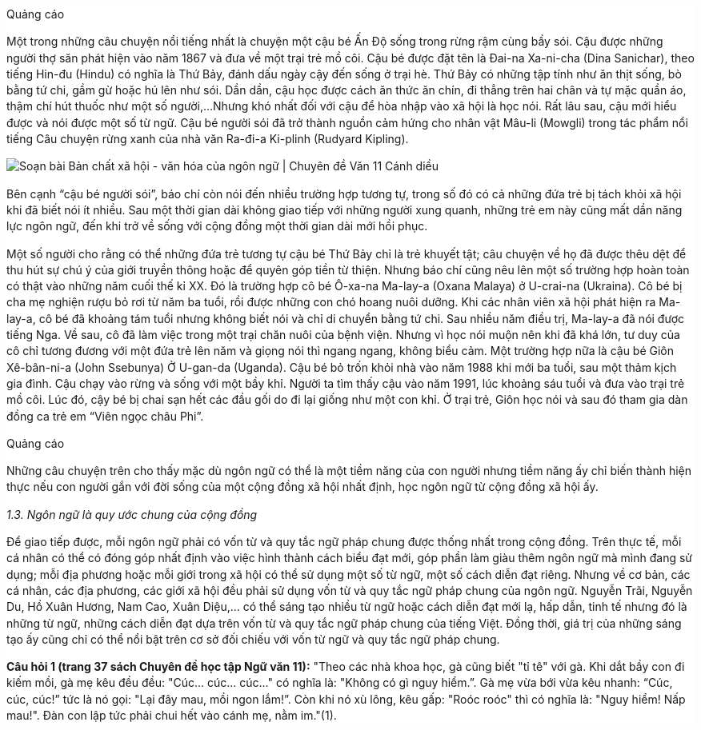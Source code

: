 Quảng cáo

Một trong những câu chuyện nổi tiếng nhất là chuyện một cậu bé Ấn Độ sống trong rừng rậm cùng bầy sói. Cậu được những người thợ săn phát hiện vào năm 1867 và đưa về một trại trẻ mồ côi. Cậu bé được đặt tên là Đai-na Xa-ni-cha (Dina Sanichar), theo tiếng Hin-đu (Hindu) có nghĩa là Thứ Bảy, đánh dấu ngày cậy đến sống ở trại hè. Thứ Bảy có những tập tính như ăn thịt sống, bò bằng tứ chi, gầm gừ hoặc hú lên như sói. Dần dần, cậu học được cách ăn thức ăn chín, đi thẳng trên hai chân và tự mặc quần áo, thậm chí hút thuốc như một số người,…Nhưng khó nhất đối với cậu để hòa nhập vào xã hội là học nói. Rất lâu sau, cậu mới hiểu được và nói được một số từ ngữ. Cậu bé người sói đã trở thành nguồn cảm hứng cho nhân vật Mâu-li (Mowgli) trong tác phẩm nổi tiếng Câu chuyện rừng xanh của nhà văn Ra-đi-a Ki-plinh (Rudyard Kipling).

![Soạn bài Bản chất xã hội - văn hóa của ngôn ngữ | Chuyên đề Văn 11 Cánh diều](https://vietjack.com/chuyen-de-ngu-van-11/images/ban-chat-xa-hoi-van-hoa-cua-ngon-ngu-cd-211297.PNG)

Bên cạnh “cậu bé người sói”, báo chí còn nói đến nhiều trường hợp tương tự, trong số đó có cả những đứa trẻ bị tách khỏi xã hội khi đã biết nói ít nhiều. Sau một thời gian dài không giao tiếp với những người xung quanh, những trẻ em này cũng mất dần năng lực ngôn ngữ, đến khi trở về sống với cộng đồng một thời gian dài mới hồi phục.

Một số người cho rằng có thể những đứa trẻ tương tự cậu bé Thứ Bảy chỉ là trẻ khuyết tật; câu chuyện về họ đã được thêu dệt để thu hút sự chú ý của giới truyền thông hoặc để quyên góp tiền từ thiện. Nhưng báo chí cũng nêu lên một số trường hợp hoàn toàn có thật vào những năm cuối thế kỉ XX. Đó là trường hợp cô bé Ô-xa-na Ma-lay-a (Oxana Malaya) ở U-crai-na (Ukraina). Cô bé bị cha mẹ nghiện rượu bỏ rơi từ năm ba tuổi, rồi được những con chó hoang nuôi dưỡng. Khi các nhân viên xã hội phát hiện ra Ma-lay-a, cô bé đã khoảng tám tuổi nhưng không biết nói và chỉ di chuyển bằng tứ chi. Sau nhiều năm điều trị, Ma-lay-a đã nói được tiếng Nga. Về sau, cô đã làm việc trong một trại chăn nuôi của bệnh viện. Nhưng vì học nói muộn nên khi đã khá lớn, tư duy của cô chỉ tương đương với một đứa trẻ lên năm và giọng nói thì ngang ngang, không biểu cảm. Một trường hợp nữa là cậu bé Giôn Xê-bân-ni-a (John Ssebunya) Ở U-gan-da (Uganda). Cậu bé bỏ trốn khỏi nhà vào năm 1988 khi mới ba tuổi, sau một thảm kịch gia đình. Cậu chạy vào rừng và sống với một bầy khỉ. Người ta tìm thấy cậu vào năm 1991, lúc khoảng sáu tuổi và đưa vào trại trẻ mồ côi. Lúc đó, cậy bé bị chai sạn hết các đầu gối do đi lại giống như một con khỉ. Ở trại trẻ, Giôn học nói và sau đó tham gia dàn đồng ca trẻ em “Viên ngọc châu Phi”.

Quảng cáo

Những câu chuyện trên cho thấy mặc dù ngôn ngữ có thể là một tiềm năng của con người nhưng tiềm năng ấy chỉ biến thành hiện thực nếu con người gắn với đời sống của một cộng đồng xã hội nhất định, học ngôn ngữ từ cộng đồng xã hội ấy.

_1.3. Ngôn ngữ là quy ước chung của cộng đồng_

Để giao tiếp được, mỗi ngôn ngữ phải có vốn từ và quy tắc ngữ pháp chung được thống nhất trong cộng đồng. Trên thực tế, mỗi cá nhân có thể có đóng góp nhất định vào việc hình thành cách biểu đạt mới, góp phần làm giàu thêm ngôn ngữ mà mình đang sử dụng; mỗi địa phương hoặc mỗi giới trong xã hội có thể sử dụng một số từ ngữ, một số cách diễn đạt riêng. Nhưng về cơ bản, các cá nhân, các địa phương, các giới xã hội đều phải sử dụng vốn từ và quy tắc ngữ pháp chung của ngôn ngữ. Nguyễn Trãi, Nguyễn Du, Hồ Xuân Hương, Nam Cao, Xuân Diệu,... có thể sáng tạo nhiều từ ngữ hoặc cách diễn đạt mới lạ, hấp dẫn, tinh tế nhưng đó là những từ ngữ, những cách diễn đạt dựa trên vốn từ và quy tắc ngữ pháp chung của tiếng Việt. Đồng thời, giá trị của những sáng tạo ấy cũng chỉ có thể nổi bật trên cơ sở đối chiếu với vốn từ ngữ và quy tắc ngữ pháp chung.

**Câu hỏi 1 (trang 37 sách Chuyên đề học tập Ngữ văn 11):** "Theo các nhà khoa học, gà cũng biết "tỉ tê" với gà. Khi dắt bầy con đi kiếm mồi, gà mẹ kêu đều đều: "Cúc... cúc... cúc..." có nghĩa là: "Không có gì nguy hiểm.”. Gà mẹ vừa bới vừa kêu nhanh: “Cúc, cúc, cúc!” tức là nó gọi: "Lại đây mau, mồi ngon lắm!”. Còn khi nó xù lông, kêu gấp: "Roóc roóc" thì có nghĩa là: "Nguy hiểm! Nấp mau!". Đàn con lập tức phải chui hết vào cánh mẹ, nằm im."(1).
